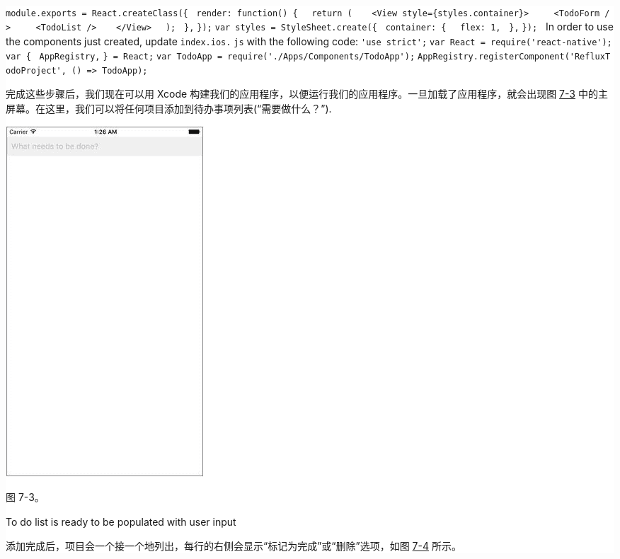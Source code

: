 `module.exports = React.createClass({`   `render: function() {`     `return (`       `<View style={styles.container}>`         `<TodoForm />`         `<TodoList />`       `</View>`     `);`   `},` `});` `var styles = StyleSheet.create({`   `container: {`     `flex: 1,`   `},` `});`   In order to use the components just created, update `index.ios.` `js` with the following code: `'use strict';` `var React = require('react-native');` `var {`   `AppRegistry,` `} = React;` `var TodoApp = require('./Apps/Components/TodoApp');` `AppRegistry.registerComponent('RefluxTodoProject', () => TodoApp);`  

完成这些步骤后，我们现在可以用 Xcode 构建我们的应用程序，以便运行我们的应用程序。一旦加载了应用程序，就会出现图 [7-3](#Fig3) 中的主屏幕。在这里，我们可以将任何项目添加到待办事项列表(“需要做什么？”).

![A978-1-4842-1395-7_7_Fig3_HTML.jpg](img/A978-1-4842-1395-7_7_Fig3_HTML.jpg)

图 7-3。

To do list is ready to be populated with user input

添加完成后，项目会一个接一个地列出，每行的右侧会显示“标记为完成”或“删除”选项，如图 [7-4](#Fig4) 所示。

